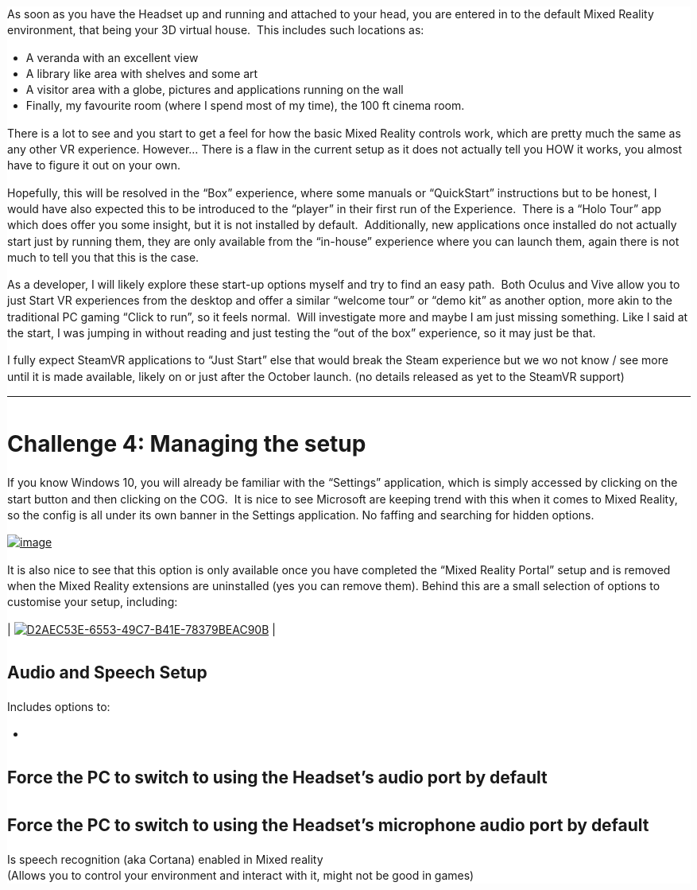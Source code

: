 As soon as you have the Headset up and running and attached to your head, you are entered in to the default Mixed Reality environment, that being your 3D virtual house.&nbsp; This includes such locations as:

- A veranda with an excellent view
- A library like area with shelves and some art
- A visitor area with a globe, pictures and applications running on the wall
- Finally, my favourite room (where I spend most of my time), the 100 ft cinema room.

There is a lot to see and you start to get a feel for how the basic Mixed Reality controls work, which are pretty much the same as any other VR experience. However… There is a flaw in the current setup as it does not actually tell you HOW it works, you almost have to figure it out on your own.

Hopefully, this will be resolved in the “Box” experience, where some manuals or “QuickStart” instructions but to be honest, I would have also expected this to be introduced to the “player” in their first run of the Experience.&nbsp; There is a “Holo Tour” app which does offer you some insight, but it is not installed by default.&nbsp; Additionally, new applications once installed do not actually start just by running them, they are only available from the “in-house” experience where you can launch them, again there is not much to tell you that this is the case.

As a developer, I will likely explore these start-up options myself and try to find an easy path.&nbsp; Both Oculus and Vive allow you to just Start VR experiences from the desktop and offer a similar “welcome tour” or “demo kit” as another option, more akin to the traditional PC gaming “Click to run”, so it feels normal.&nbsp; Will investigate more and maybe I am just missing something. Like I said at the start, I was jumping in without reading and just testing the “out of the box” experience, so it may just be that.&nbsp;

I fully expect SteamVR applications to “Just Start” else that would break the Steam experience but we wo not know / see more until it is made available, likely on or just after the October launch. (no details released as yet to the SteamVR support)

* * *

# Challenge 4: Managing the setup

If you know Windows 10, you will already be familiar with the “Settings” application, which is simply accessed by clicking on the start button and then clicking on the COG.&nbsp; It is nice to see Microsoft are keeping trend with this when it comes to Mixed Reality, so the config is all under its own banner in the Settings application. No faffing and searching for hidden options.

[![image](/Images/wordpress/2017/09/image_thumb-13.png "image")](/Images/wordpress/2017/09/image-19.png)

It is also nice to see that this option is only available once you have completed the “Mixed Reality Portal” setup and is removed when the Mixed Reality extensions are uninstalled (yes you can remove them). Behind this are a small selection of options to customise your setup, including:

| [![D2AEC53E-6553-49C7-B41E-78379BEAC90B](/Images/wordpress/2017/09/D2AEC53E-6553-49C7-B41E-78379BEAC90B_thumb-1.png "D2AEC53E-6553-49C7-B41E-78379BEAC90B")](/Images/wordpress/2017/09/D2AEC53E-6553-49C7-B41E-78379BEAC90B-1.png) | 
## Audio and Speech Setup

Includes options to:

- 
Force the PC to switch to using the Headset’s audio port by default
- 
Force the PC to switch to using the Headset’s microphone audio port by default
- 
Is speech recognition (aka Cortana) enabled in Mixed reality  
(Allows you to control your environment and interact with it, might not be good in games)
